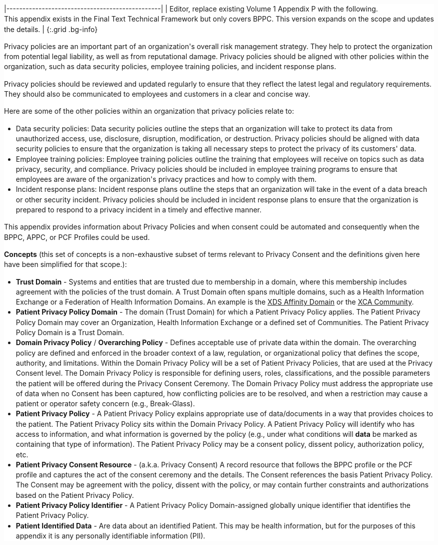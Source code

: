 
|------------------------------------------------|
| Editor, replace existing Volume 1 Appendix P with the following.<br/>This appendix exists in the Final Text Technical Framework but only covers BPPC. This version expands on the scope and updates the details. |
{:.grid .bg-info}

Privacy policies are an important part of an organization's overall risk management strategy. They help to protect the organization from potential legal liability, as well as from reputational damage. Privacy policies should be aligned with other policies within the organization, such as data security policies, employee training policies, and incident response plans.

Privacy policies should be reviewed and updated regularly to ensure that they reflect the latest legal and regulatory requirements. They should also be communicated to employees and customers in a clear and concise way.

Here are some of the other policies within an organization that privacy policies relate to:

- Data security policies: Data security policies outline the steps that an organization will take to protect its data from unauthorized access, use, disclosure, disruption, modification, or destruction. Privacy policies should be aligned with data security policies to ensure that the organization is taking all necessary steps to protect the privacy of its customers' data.
- Employee training policies: Employee training policies outline the training that employees will receive on topics such as data privacy, security, and compliance. Privacy policies should be included in employee training programs to ensure that employees are aware of the organization's privacy practices and how to comply with them.
- Incident response plans: Incident response plans outline the steps that an organization will take in the event of a data breach or other security incident. Privacy policies should be included in incident response plans to ensure that the organization is prepared to respond to a privacy incident in a timely and effective manner.

This appendix provides information about Privacy Policies and when consent could be automated and consequently when the BPPC, APPC, or PCF Profiles could be used. 

**Concepts** (this set of concepts is a non-exhaustive subset of terms relevant to Privacy Consent and the definitions given here have been simplified for that scope.):

- **Trust Domain** - Systems and entities that are trusted due to membership in a domain, where this membership includes agreement with the policies of the trust domain. A Trust Domain often spans multiple domains, such as a Health Information Exchange or a Federation of Health Information Domains. An example is the [XDS Affinity Domain](https://profiles.ihe.net/ITI/TF/Volume1/ch-10.html) or the [XCA Community](https://profiles.ihe.net/ITI/TF/Volume1/ch-18.html).
- **Patient Privacy Policy Domain** - The domain (Trust Domain) for which a Patient Privacy Policy applies. The Patient Privacy Policy Domain may cover an Organization, Health Information Exchange or a defined set of Communities. The Patient Privacy Policy Domain is a Trust Domain.
- **Domain Privacy Policy** / **Overarching Policy** - Defines acceptable use of private data within the domain. The overarching policy are defined and enforced in the broader context of a law, regulation, or organizational policy that defines the scope, authority, and limitations. Within the Domain Privacy Policy will be a set of Patient Privacy Policies, that are used at the Privacy Consent level. The Domain Privacy Policy is responsible for defining users, roles, classifications, and the possible parameters the patient will be offered during the Privacy Consent Ceremony. The Domain Privacy Policy must address the appropriate use of data when no Consent has been captured, how conflicting policies are to be resolved, and when a restriction may cause a patient or operator safety concern (e.g., Break-Glass).
- **Patient Privacy Policy** - A Patient Privacy Policy explains appropriate use of data/documents in a way that provides choices to the patient. The Patient Privacy Policy sits within the Domain Privacy Policy. A Patient Privacy Policy will identify who has access to information, and what information is governed by the policy (e.g., under what conditions will **data** be marked as containing that type of information). The Patient Privacy Policy may be a consent policy, dissent policy, authorization policy, etc.
- **Patient Privacy Consent Resource** - (a.k.a. Privacy Consent) A record resource that follows the BPPC profile or the PCF profile and captures the act of the consent ceremony and the details. The Consent references the basis Patient Privacy Policy. The Consent may be agreement with the policy, dissent with the policy, or may contain further constraints and authorizations based on the Patient Privacy Policy.
- **Patient Privacy Policy Identifier** - A Patient Privacy Policy Domain-assigned globally unique identifier that identifies the Patient Privacy Policy.
- **Patient Identified Data** -  Are data about an identified Patient. This may be health information, but for the purposes of this appendix it is any personally identifiable information (PII).